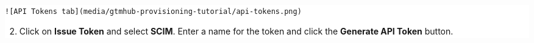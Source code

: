     ![API Tokens tab](media/gtmhub-provisioning-tutorial/api-tokens.png)
2. Click on **Issue Token** and select **SCIM**. Enter a name for the token and click the **Generate API Token** button.
